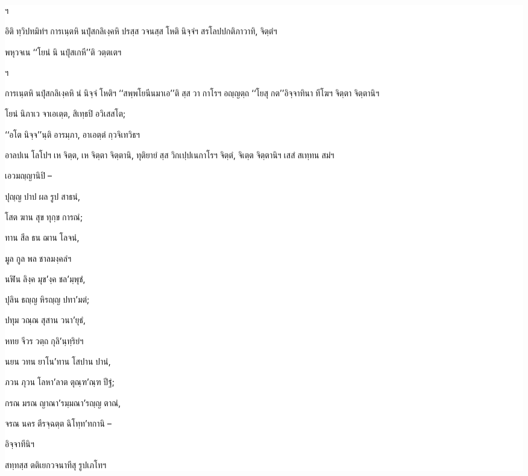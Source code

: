 <p> ฯ</p>


<p>อิติ ทฺวิปทมิทํฯ การเนฺตหิ นปุํสกลิเงฺคหิ ปรสฺส วจนสฺส  โหติ นิจฺจํฯ สรโลปปกติภาวาทิ, จิตฺตํฯ</p>


<p>พหุวจเน ‘‘โยนํ นิ นปุํสเกหี’’ติ วตฺตเตฯ</p>


<p> ฯ</p>


<p>การเนฺตหิ นปุํสกลิเงฺคหิ นํ นิจฺจํ  โหติฯ ‘‘สพฺพโยนีนมาเอ’’ติ สฺส วา กาโรฯ อญฺญตฺถ ‘‘โยสุ กต’’อิจฺจาทินา ทีโฆฯ จิตฺตา จิตฺตานิฯ</p>


<p>
โยนํ นิภาเว จาเอเตฺต, สิเทฺธปิ อวิเสสโต;  
  
‘‘อโต นิจฺจ’’นฺติ อารมฺภา, อาเอตฺตํ กฺวจิเทวิธฯ  
</p>
  
<p>อาลปเน โลโปฯ เห จิตฺต, เห จิตฺตา จิตฺตานิ, ทุติยายํ สฺส วิกเปฺปเนกาโรฯ จิตฺตํ, จิเตฺต จิตฺตานิฯ เสสํ สเทฺทน สมํฯ</p>


<p>เอวมญฺญานิปิ –</p>


<p>
ปุญฺญ ปาป ผล รูป สาธนํ,  
  
โสต ฆาน สุข ทุกฺข การณํ;  
  
ทาน สีล ธน ฌาน โลจนํ,  
  
มูล กูล พล ชาลมงฺคลํฯ  
</p>
  
<p>
นฬิน  
ลิงฺค มุข’งฺค ชล’มฺพุชํ,  
  
ปุลิน ธญฺญ หิรญฺญ ปทา’มตํ;  
  
ปทุม วณฺณ สุสาน วนา’ยุธํ,  
  
หทย จีวร วตฺถ กุลิ’นฺทฺริยํฯ  
</p>
  
<p>
นยน วทน ยาโน’ทาน โสปาน ปานํ,  
  
ภวน ภุวน โลหา’ลาต ตุณฺฑ’ณฺฑ ปีฐํ;  
  
กรณ มรณ ญาณา’รมฺมณา’รญฺญ ตาณํ,  
  
จรณ นคร ตีรจฺฉตฺต ฉิโทฺท’ทกานิ –  
</p>
  
<p>อิจฺจาทีนิฯ</p>


<p>สทฺทสฺส ตติเยกวจนาทีสุ รูปเภโทฯ</p>
